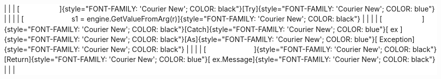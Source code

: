 |                                                                                                                                                                                                                                                                                                                                                                                                                                                                                                                                                                                                                                        |
| [                    ]{style="FONT-FAMILY: 'Courier New'; COLOR: black"}[Try]{style="FONT-FAMILY: 'Courier New'; COLOR: blue"}                                                                                                                                                                                                                                                                                                                                                                                                                                                                                                         |
|                                                                                                                                                                                                                                                                                                                                                                                                                                                                                                                                                                                                                                        |
| [                        s1 = engine.GetValueFromArg(r)]{style="FONT-FAMILY: 'Courier New'; COLOR: black"}                                                                                                                                                                                                                                                                                                                                                                                                                                                                                                                             |
|                                                                                                                                                                                                                                                                                                                                                                                                                                                                                                                                                                                                                                        |
| [                    ]{style="FONT-FAMILY: 'Courier New'; COLOR: black"}[Catch]{style="FONT-FAMILY: 'Courier New'; COLOR: blue"}[ ex ]{style="FONT-FAMILY: 'Courier New'; COLOR: black"}[As]{style="FONT-FAMILY: 'Courier New'; COLOR: blue"}[ Exception]{style="FONT-FAMILY: 'Courier New'; COLOR: black"}                                                                                                                                                                                                                                                                                                                            |
|                                                                                                                                                                                                                                                                                                                                                                                                                                                                                                                                                                                                                                        |
| [                        ]{style="FONT-FAMILY: 'Courier New'; COLOR: black"}[Return]{style="FONT-FAMILY: 'Courier New'; COLOR: blue"}[ ex.Message]{style="FONT-FAMILY: 'Courier New'; COLOR: black"}                                                                                                                                                                                                                                                                                                                                                                                                                                   |
|                                                                                                                                                                                                                                                                                                                                                                                                                                                                                                                                                                                                                                        |